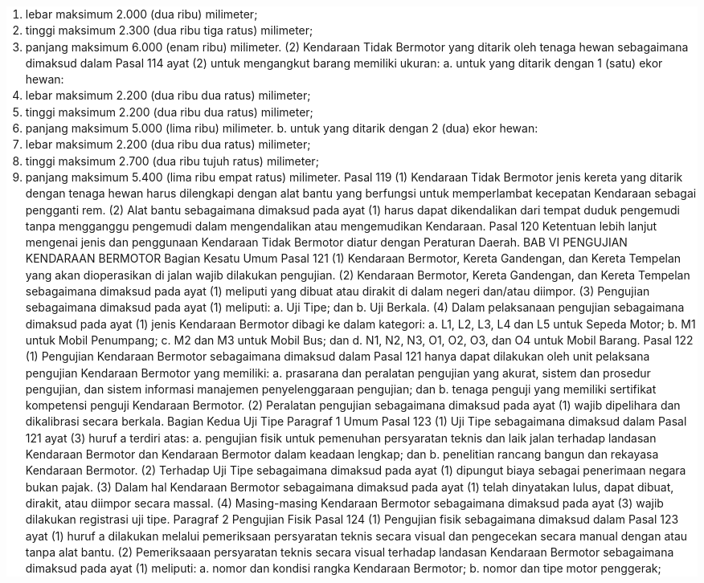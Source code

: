 1. lebar maksimum 2.000 (dua ribu) milimeter;
2. tinggi maksimum 2.300 (dua ribu tiga ratus) milimeter;
3. panjang maksimum 6.000 (enam ribu) milimeter.
(2) Kendaraan Tidak Bermotor yang ditarik oleh tenaga hewan sebagaimana dimaksud dalam Pasal 114 ayat (2) untuk mengangkut barang memiliki ukuran:
a. untuk yang ditarik dengan 1 (satu) ekor hewan:
1. lebar maksimum 2.200 (dua ribu dua ratus) milimeter;
2. tinggi maksimum 2.200 (dua ribu dua ratus) milimeter;
3. panjang maksimum 5.000 (lima ribu) milimeter.
b. untuk yang ditarik dengan 2 (dua) ekor hewan:
1. lebar maksimum 2.200 (dua ribu dua ratus) milimeter;
2. tinggi maksimum 2.700 (dua ribu tujuh ratus) milimeter;
3. panjang maksimum 5.400 (lima ribu empat ratus) milimeter.
Pasal 119
(1) Kendaraan Tidak Bermotor jenis kereta yang ditarik dengan tenaga hewan harus dilengkapi dengan alat bantu yang berfungsi untuk memperlambat kecepatan Kendaraan sebagai pengganti rem.
(2) Alat bantu sebagaimana dimaksud pada ayat (1) harus dapat dikendalikan dari tempat duduk pengemudi tanpa mengganggu pengemudi dalam mengendalikan atau mengemudikan Kendaraan.
Pasal 120
Ketentuan lebih lanjut mengenai jenis dan penggunaan Kendaraan Tidak Bermotor diatur dengan Peraturan Daerah.
BAB VI PENGUJIAN KENDARAAN BERMOTOR
Bagian Kesatu Umum
Pasal 121
(1) Kendaraan Bermotor, Kereta Gandengan, dan Kereta Tempelan yang akan dioperasikan di jalan wajib dilakukan pengujian.
(2) Kendaraan Bermotor, Kereta Gandengan, dan Kereta Tempelan sebagaimana dimaksud pada ayat (1) meliputi yang dibuat atau dirakit di dalam negeri dan/atau diimpor.
(3) Pengujian sebagaimana dimaksud pada ayat (1) meliputi:
a. Uji Tipe; dan
b. Uji Berkala.
(4) Dalam pelaksanaan pengujian sebagaimana dimaksud pada ayat (1) jenis Kendaraan Bermotor dibagi ke dalam kategori:
a. L1, L2, L3, L4 dan L5 untuk Sepeda Motor;
b. M1 untuk Mobil Penumpang;
c. M2 dan M3 untuk Mobil Bus; dan
d. N1, N2, N3, O1, O2, O3, dan O4 untuk Mobil Barang.
Pasal 122
(1) Pengujian Kendaraan Bermotor sebagaimana dimaksud dalam Pasal 121 hanya dapat dilakukan oleh unit pelaksana pengujian Kendaraan Bermotor yang memiliki:
a. prasarana dan peralatan pengujian yang akurat, sistem dan prosedur pengujian, dan sistem informasi manajemen penyelenggaraan pengujian; dan
b. tenaga penguji yang memiliki sertifikat kompetensi penguji Kendaraan Bermotor.
(2) Peralatan pengujian sebagaimana dimaksud pada ayat (1) wajib dipelihara dan dikalibrasi secara berkala.
Bagian Kedua Uji Tipe Paragraf 1 Umum
Pasal 123
(1) Uji Tipe sebagaimana dimaksud dalam Pasal 121 ayat (3) huruf a terdiri atas:
a. pengujian fisik untuk pemenuhan persyaratan teknis dan laik jalan terhadap landasan Kendaraan Bermotor dan Kendaraan Bermotor dalam keadaan lengkap; dan
b. penelitian rancang bangun dan rekayasa Kendaraan Bermotor.
(2) Terhadap Uji Tipe sebagaimana dimaksud pada ayat (1) dipungut biaya sebagai penerimaan negara bukan pajak.
(3) Dalam hal Kendaraan Bermotor sebagaimana dimaksud pada ayat (1) telah dinyatakan lulus, dapat dibuat, dirakit, atau diimpor secara massal.
(4) Masing-masing Kendaraan Bermotor sebagaimana dimaksud pada ayat (3) wajib dilakukan registrasi uji tipe. Paragraf 2 Pengujian Fisik
Pasal 124
(1) Pengujian fisik sebagaimana dimaksud dalam Pasal 123 ayat (1) huruf a dilakukan melalui pemeriksaan persyaratan teknis secara visual dan pengecekan secara manual dengan atau tanpa alat bantu.
(2) Pemeriksaaan persyaratan teknis secara visual terhadap landasan Kendaraan Bermotor sebagaimana dimaksud pada ayat (1) meliputi:
a. nomor dan kondisi rangka Kendaraan Bermotor;
b. nomor dan tipe motor penggerak;